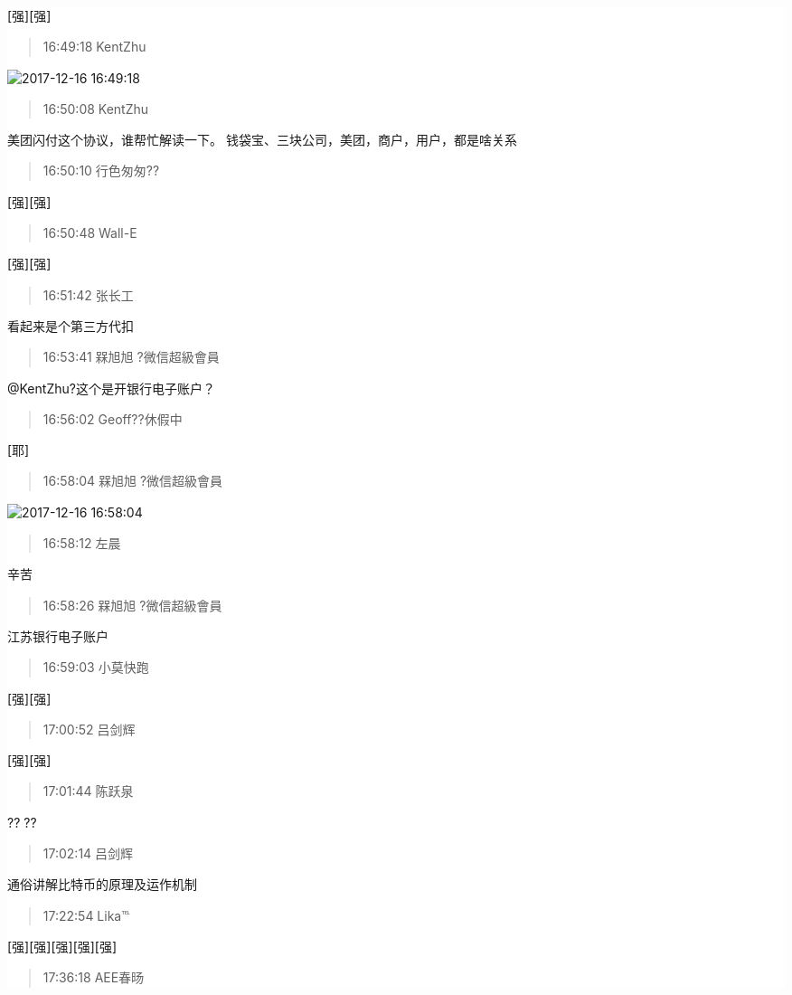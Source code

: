 [强][强]  
   
> 16:49:18  KentZhu  
   
![2017-12-16 16:49:18](http://static.cocolian.cn/img/201712/20171216_164918.png) 
   
> 16:50:08  KentZhu  
   
美团闪付这个协议，谁帮忙解读一下。 钱袋宝、三块公司，美团，商户，用户，都是啥关系  
   
> 16:50:10  行色匆匆??  
   
[强][强]  
   
> 16:50:48  Wall-E  
   
[强][强]  
   
> 16:51:42  张长工  
   
看起来是个第三方代扣  
   
> 16:53:41  槑旭旭 ?微信超級會員  
   
@KentZhu?这个是开银行电子账户？  
   
> 16:56:02  Geoff??休假中  
   
[耶]  
   
> 16:58:04  槑旭旭 ?微信超級會員  
   
![2017-12-16 16:58:04](http://static.cocolian.cn/img/201712/20171216_165804.png) 
   
> 16:58:12  左晨  
   
辛苦  
   
> 16:58:26  槑旭旭 ?微信超級會員  
   
江苏银行电子账户  
   
> 16:59:03  小莫快跑  
   
[强][强]  
   
> 17:00:52  吕剑辉  
   
[强][强]  
   
> 17:01:44  陈跃泉  
   
?? ??   
   
> 17:02:14  吕剑辉  
   
通俗讲解比特币的原理及运作机制  
   
> 17:22:54  Lika℡  
   
[强][强][强][强][强]  
   
> 17:36:18  AEE春旸  
   